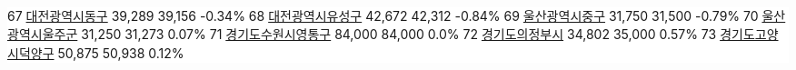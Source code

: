   <tr class="item">
    <td>67</td>
    <td><a href="/apt/대전광역시동구">대전광역시동구</a></td>
    <td>39,289</td>
    <td>39,156</td>
    <td>-0.34%</td>
  </tr>

  <tr class="item">
    <td>68</td>
    <td><a href="/apt/대전광역시유성구">대전광역시유성구</a></td>
    <td>42,672</td>
    <td>42,312</td>
    <td>-0.84%</td>
  </tr>

  <tr class="item">
    <td>69</td>
    <td><a href="/apt/울산광역시중구">울산광역시중구</a></td>
    <td>31,750</td>
    <td>31,500</td>
    <td>-0.79%</td>
  </tr>

  <tr class="item">
    <td>70</td>
    <td><a href="/apt/울산광역시울주군">울산광역시울주군</a></td>
    <td>31,250</td>
    <td>31,273</td>
    <td>0.07%</td>
  </tr>

  <tr class="item">
    <td>71</td>
    <td><a href="/apt/경기도수원시영통구">경기도수원시영통구</a></td>
    <td>84,000</td>
    <td>84,000</td>
    <td>0.0%</td>
  </tr>

  <tr class="item">
    <td>72</td>
    <td><a href="/apt/경기도의정부시">경기도의정부시</a></td>
    <td>34,802</td>
    <td>35,000</td>
    <td>0.57%</td>
  </tr>

  <tr class="item">
    <td>73</td>
    <td><a href="/apt/경기도고양시덕양구">경기도고양시덕양구</a></td>
    <td>50,875</td>
    <td>50,938</td>
    <td>0.12%</td>
  </tr>
